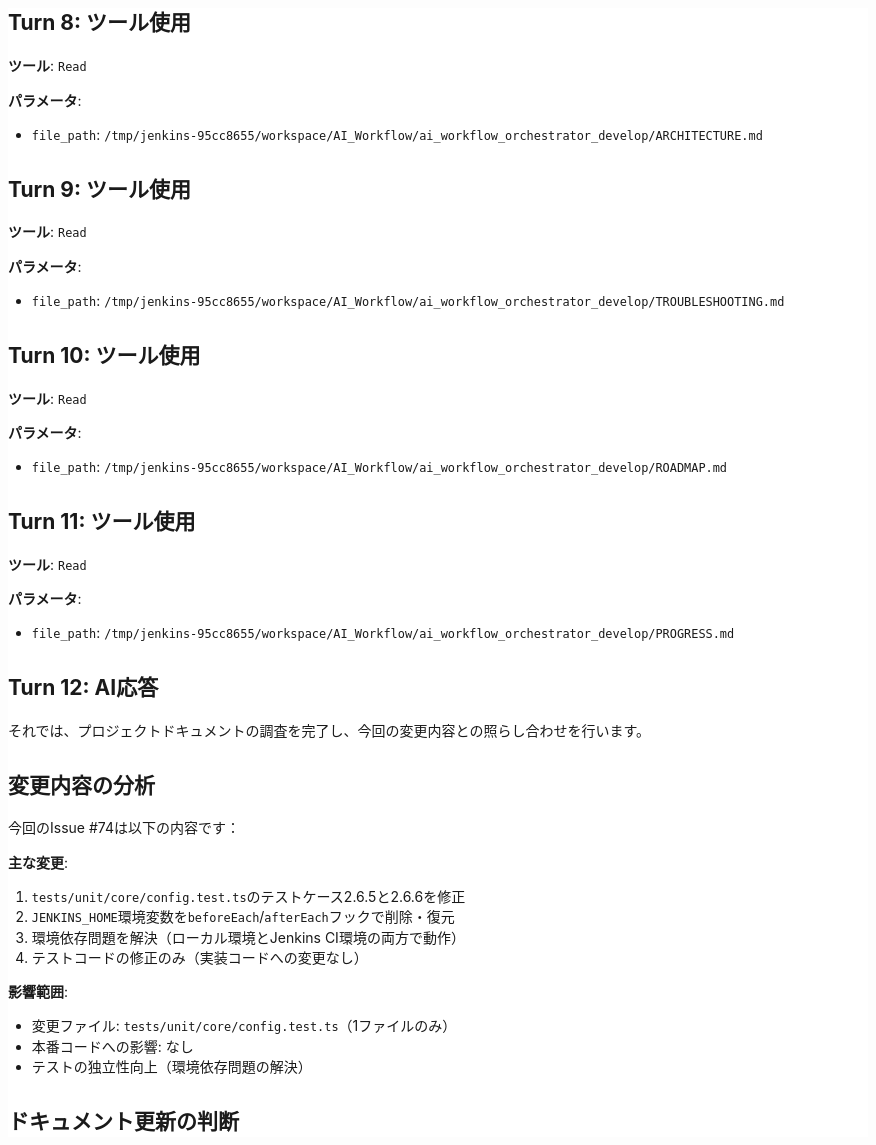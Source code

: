 ## Turn 8: ツール使用

**ツール**: `Read`

**パラメータ**:
- `file_path`: `/tmp/jenkins-95cc8655/workspace/AI_Workflow/ai_workflow_orchestrator_develop/ARCHITECTURE.md`

## Turn 9: ツール使用

**ツール**: `Read`

**パラメータ**:
- `file_path`: `/tmp/jenkins-95cc8655/workspace/AI_Workflow/ai_workflow_orchestrator_develop/TROUBLESHOOTING.md`

## Turn 10: ツール使用

**ツール**: `Read`

**パラメータ**:
- `file_path`: `/tmp/jenkins-95cc8655/workspace/AI_Workflow/ai_workflow_orchestrator_develop/ROADMAP.md`

## Turn 11: ツール使用

**ツール**: `Read`

**パラメータ**:
- `file_path`: `/tmp/jenkins-95cc8655/workspace/AI_Workflow/ai_workflow_orchestrator_develop/PROGRESS.md`

## Turn 12: AI応答

それでは、プロジェクトドキュメントの調査を完了し、今回の変更内容との照らし合わせを行います。

## 変更内容の分析

今回のIssue #74は以下の内容です：

**主な変更**:
1. `tests/unit/core/config.test.ts`のテストケース2.6.5と2.6.6を修正
2. `JENKINS_HOME`環境変数を`beforeEach`/`afterEach`フックで削除・復元
3. 環境依存問題を解決（ローカル環境とJenkins CI環境の両方で動作）
4. テストコードの修正のみ（実装コードへの変更なし）

**影響範囲**:
- 変更ファイル: `tests/unit/core/config.test.ts`（1ファイルのみ）
- 本番コードへの影響: なし
- テストの独立性向上（環境依存問題の解決）

## ドキュメント更新の判断
